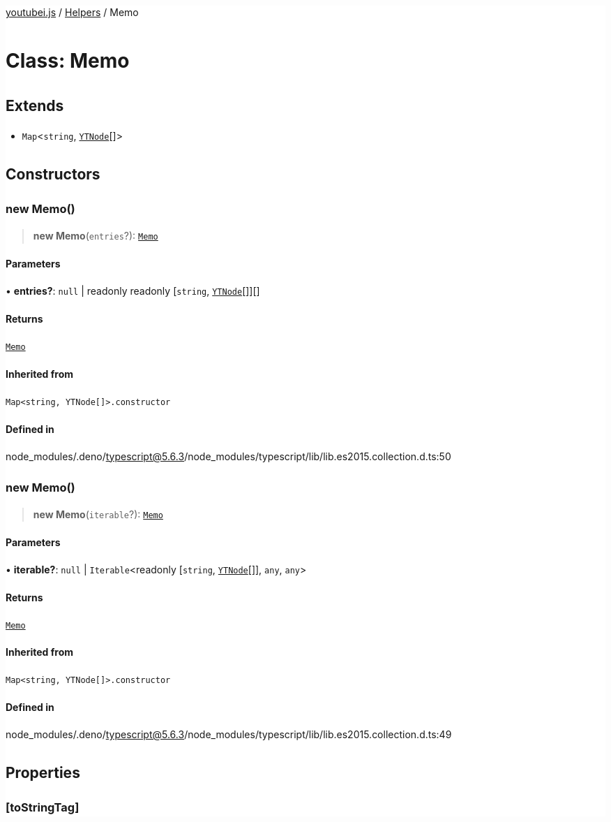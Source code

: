 [youtubei.js](../../../README.md) / [Helpers](../README.md) / Memo

# Class: Memo

## Extends

- `Map`\<`string`, [`YTNode`](YTNode.md)[]\>

## Constructors

### new Memo()

> **new Memo**(`entries`?): [`Memo`](Memo.md)

#### Parameters

• **entries?**: `null` \| readonly readonly [`string`, [`YTNode`](YTNode.md)[]][]

#### Returns

[`Memo`](Memo.md)

#### Inherited from

`Map<string, YTNode[]>.constructor`

#### Defined in

node\_modules/.deno/typescript@5.6.3/node\_modules/typescript/lib/lib.es2015.collection.d.ts:50

### new Memo()

> **new Memo**(`iterable`?): [`Memo`](Memo.md)

#### Parameters

• **iterable?**: `null` \| `Iterable`\<readonly [`string`, [`YTNode`](YTNode.md)[]], `any`, `any`\>

#### Returns

[`Memo`](Memo.md)

#### Inherited from

`Map<string, YTNode[]>.constructor`

#### Defined in

node\_modules/.deno/typescript@5.6.3/node\_modules/typescript/lib/lib.es2015.collection.d.ts:49

## Properties

### \[toStringTag\]

